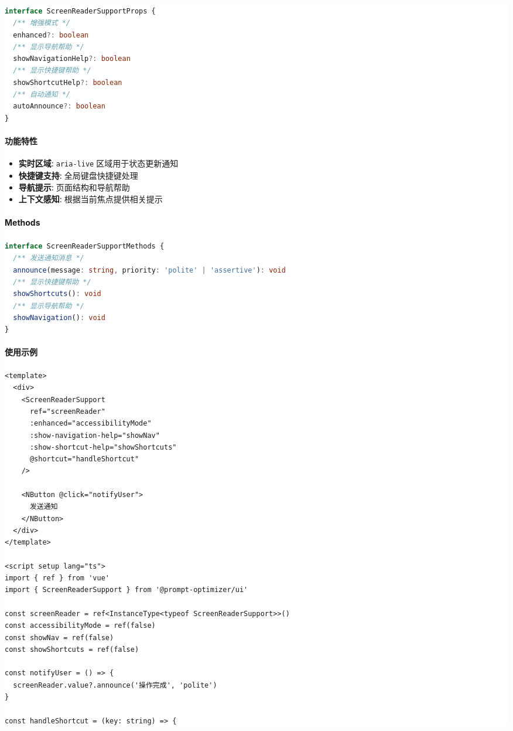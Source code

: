 ```typescript
interface ScreenReaderSupportProps {
  /** 增强模式 */
  enhanced?: boolean
  /** 显示导航帮助 */
  showNavigationHelp?: boolean
  /** 显示快捷键帮助 */
  showShortcutHelp?: boolean
  /** 自动通知 */
  autoAnnounce?: boolean
}
```

#### 功能特性

- **实时区域**: `aria-live` 区域用于状态更新通知
- **快捷键支持**: 全局键盘快捷键处理
- **导航提示**: 页面结构和导航帮助
- **上下文感知**: 根据当前焦点提供相关提示

#### Methods

```typescript
interface ScreenReaderSupportMethods {
  /** 发送通知消息 */
  announce(message: string, priority: 'polite' | 'assertive'): void
  /** 显示快捷键帮助 */
  showShortcuts(): void
  /** 显示导航帮助 */
  showNavigation(): void
}
```

#### 使用示例

```vue
<template>
  <div>
    <ScreenReaderSupport
      ref="screenReader"
      :enhanced="accessibilityMode"
      :show-navigation-help="showNav"
      :show-shortcut-help="showShortcuts"
      @shortcut="handleShortcut"
    />
    
    <NButton @click="notifyUser">
      发送通知
    </NButton>
  </div>
</template>

<script setup lang="ts">
import { ref } from 'vue'
import { ScreenReaderSupport } from '@prompt-optimizer/ui'

const screenReader = ref<InstanceType<typeof ScreenReaderSupport>>()
const accessibilityMode = ref(false)
const showNav = ref(false)
const showShortcuts = ref(false)

const notifyUser = () => {
  screenReader.value?.announce('操作完成', 'polite')
}

const handleShortcut = (key: string) => {
```